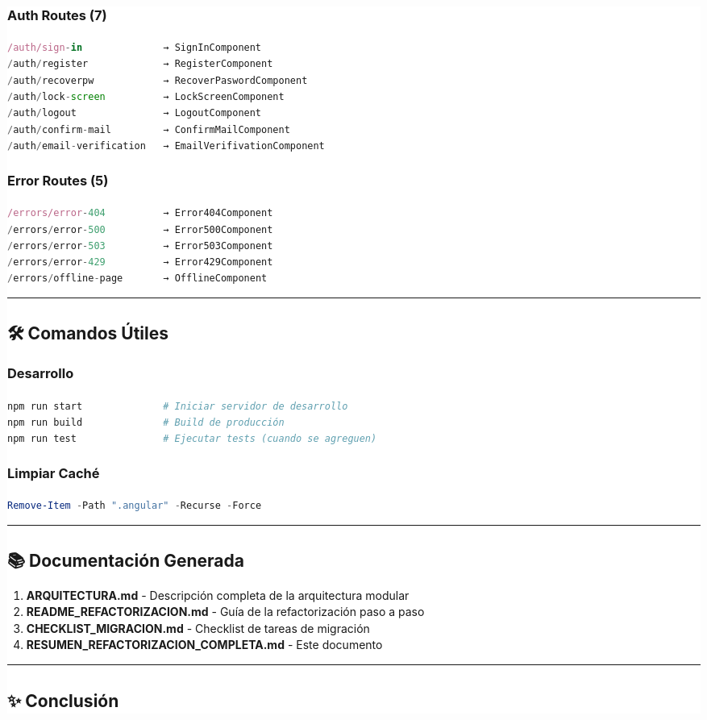 ### Auth Routes (7)

```typescript
/auth/sign-in              → SignInComponent
/auth/register             → RegisterComponent
/auth/recoverpw            → RecoverPaswordComponent
/auth/lock-screen          → LockScreenComponent
/auth/logout               → LogoutComponent
/auth/confirm-mail         → ConfirmMailComponent
/auth/email-verification   → EmailVerifivationComponent
```

### Error Routes (5)

```typescript
/errors/error-404          → Error404Component
/errors/error-500          → Error500Component
/errors/error-503          → Error503Component
/errors/error-429          → Error429Component
/errors/offline-page       → OfflineComponent
```

---

## 🛠️ Comandos Útiles

### Desarrollo

```bash
npm run start              # Iniciar servidor de desarrollo
npm run build              # Build de producción
npm run test               # Ejecutar tests (cuando se agreguen)
```

### Limpiar Caché

```powershell
Remove-Item -Path ".angular" -Recurse -Force
```

---

## 📚 Documentación Generada

1. **ARQUITECTURA.md** - Descripción completa de la arquitectura modular
2. **README_REFACTORIZACION.md** - Guía de la refactorización paso a paso
3. **CHECKLIST_MIGRACION.md** - Checklist de tareas de migración
4. **RESUMEN_REFACTORIZACION_COMPLETA.md** - Este documento

---

## ✨ Conclusión

